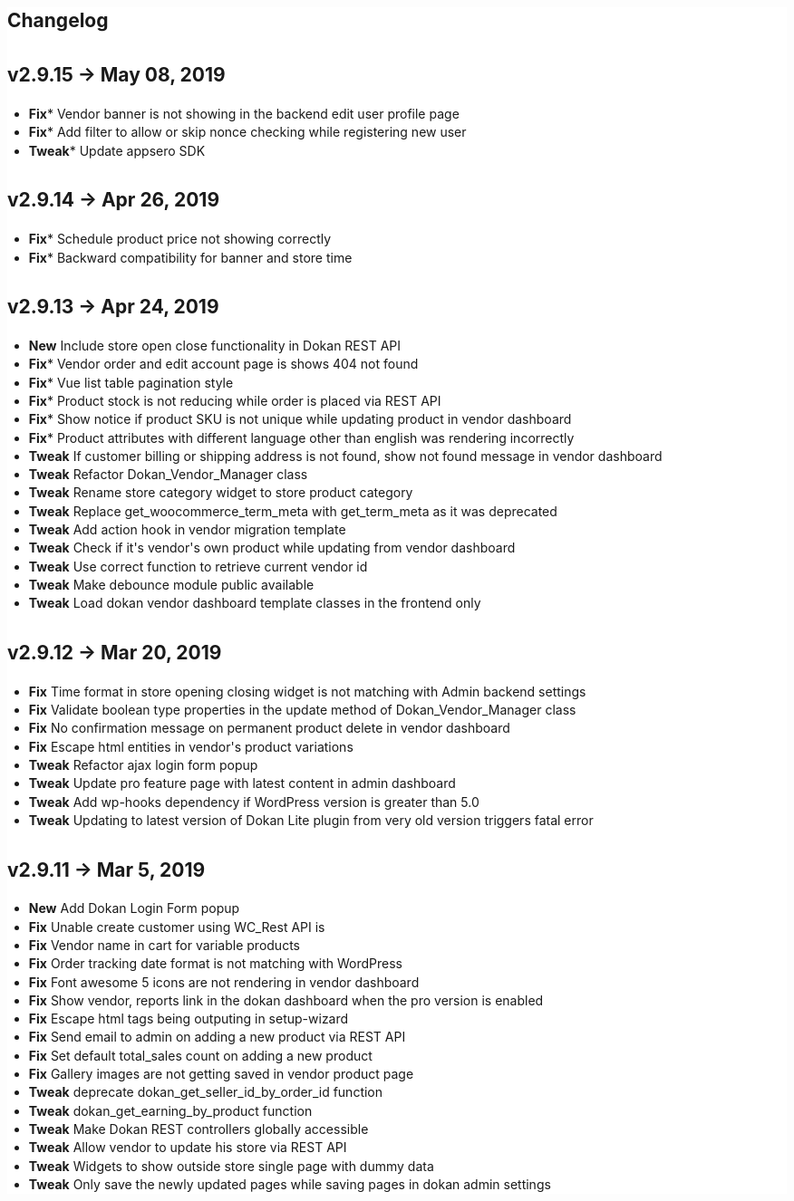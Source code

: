 ## Changelog ##

v2.9.15 -> May 08, 2019
------------------------------------
-   **Fix***   Vendor banner is not showing in the backend edit user profile page
-   **Fix***   Add filter to allow or skip nonce checking while registering new user
-   **Tweak*** Update appsero SDK

v2.9.14 -> Apr 26, 2019
------------------------------------
-   **Fix***  Schedule product price not showing correctly
-   **Fix***  Backward compatibility for banner and store time

v2.9.13 -> Apr 24, 2019
------------------------------------
-   **New**   Include store open close functionality in Dokan REST API
-   **Fix***  Vendor order and edit account page is shows 404 not found
-   **Fix***  Vue list table pagination style
-   **Fix***  Product stock is not reducing while order is placed via REST API
-   **Fix***  Show notice if product SKU is not unique while updating product in vendor dashboard
-   **Fix***  Product attributes with different language other than english was rendering incorrectly
-   **Tweak** If customer billing or shipping address is not found, show not found message in vendor dashboard
-   **Tweak** Refactor Dokan_Vendor_Manager class
-   **Tweak** Rename store category widget to store product category
-   **Tweak** Replace get_woocommerce_term_meta with get_term_meta as it was deprecated
-   **Tweak** Add action hook in vendor migration template
-   **Tweak** Check if it's vendor's own product while updating from vendor dashboard
-   **Tweak** Use correct function to retrieve current vendor id
-   **Tweak** Make debounce module public available
-   **Tweak** Load dokan vendor dashboard template classes in the frontend only

v2.9.12 -> Mar 20, 2019
---------------------------
-   **Fix**    Time format in store opening closing widget is not matching with Admin backend settings
-   **Fix**    Validate boolean type properties in the update method of Dokan_Vendor_Manager class
-   **Fix**    No confirmation message on permanent product delete in vendor dashboard
-   **Fix**    Escape html entities in vendor's product variations
-   **Tweak**  Refactor ajax login form popup
-   **Tweak**  Update pro feature page with latest content in admin dashboard
-   **Tweak**  Add wp-hooks dependency if WordPress version is greater than 5.0
-   **Tweak**  Updating to latest version of Dokan Lite plugin from very old version triggers fatal error

v2.9.11 -> Mar 5, 2019
---------------------------
- **New**   Add Dokan Login Form popup
- **Fix**   Unable create customer using WC_Rest API is
- **Fix**   Vendor name in cart for variable products
- **Fix**   Order tracking date format is not matching with WordPress
- **Fix**   Font awesome 5 icons are not rendering in vendor dashboard
- **Fix**   Show vendor, reports link in the dokan dashboard when the pro version is enabled
- **Fix**   Escape html tags being outputing in setup-wizard
- **Fix**   Send email to admin on adding a new product via REST API
- **Fix**   Set default total_sales count on adding a new product
- **Fix**   Gallery images are not getting saved in vendor product page
- **Tweak** deprecate dokan_get_seller_id_by_order_id function
- **Tweak** dokan_get_earning_by_product function
- **Tweak** Make Dokan REST controllers globally accessible
- **Tweak** Allow vendor to update his store via REST API
- **Tweak** Widgets to show outside store single page with dummy data
- **Tweak** Only save the newly updated pages while saving pages in dokan admin settings